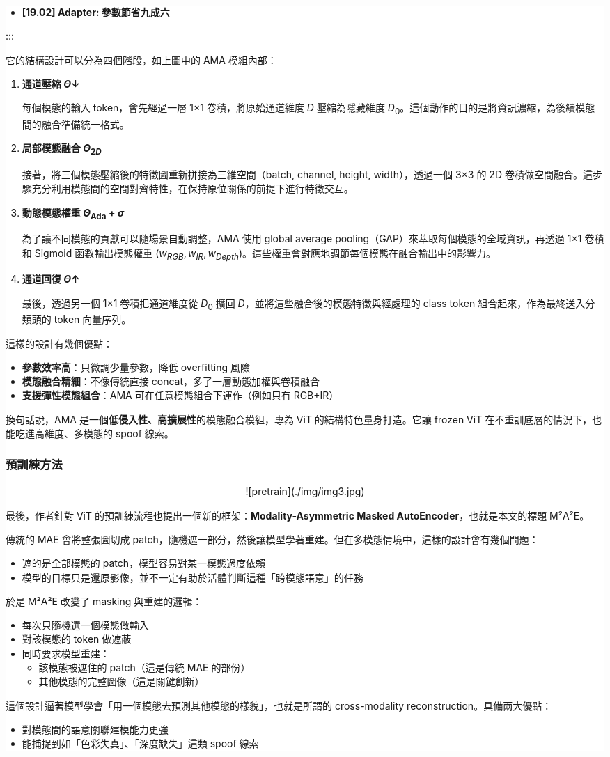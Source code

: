 - [**[19.02] Adapter: 參數節省九成六**](../../model-tuning/1902-adapter/index.md)

:::

它的結構設計可以分為四個階段，如上圖中的 AMA 模組內部：

1. **通道壓縮 $\Theta↓$**

   每個模態的輸入 token，會先經過一層 1×1 卷積，將原始通道維度 $D$ 壓縮為隱藏維度 $D_0$。這個動作的目的是將資訊濃縮，為後續模態間的融合準備統一格式。

2. **局部模態融合 $\Theta_{2D}$**

   接著，將三個模態壓縮後的特徵圖重新拼接為三維空間（batch, channel, height, width），透過一個 3×3 的 2D 卷積做空間融合。這步驟充分利用模態間的空間對齊特性，在保持原位關係的前提下進行特徵交互。

3. **動態模態權重 $\Theta_{\text{Ada}} + \sigma$**

   為了讓不同模態的貢獻可以隨場景自動調整，AMA 使用 global average pooling（GAP）來萃取每個模態的全域資訊，再透過 1×1 卷積和 Sigmoid 函數輸出模態權重 $(w_{RGB}, w_{IR}, w_{Depth})$。這些權重會對應地調節每個模態在融合輸出中的影響力。

4. **通道回復 $\Theta↑$**

   最後，透過另一個 1×1 卷積把通道維度從 $D_0$ 擴回 $D$，並將這些融合後的模態特徵與經處理的 class token 組合起來，作為最終送入分類頭的 token 向量序列。

這樣的設計有幾個優點：

- **參數效率高**：只微調少量參數，降低 overfitting 風險
- **模態融合精細**：不像傳統直接 concat，多了一層動態加權與卷積融合
- **支援彈性模態組合**：AMA 可在任意模態組合下運作（例如只有 RGB+IR）

換句話說，AMA 是一個**低侵入性、高擴展性**的模態融合模組，專為 ViT 的結構特色量身打造。它讓 frozen ViT 在不重訓底層的情況下，也能吃進高維度、多模態的 spoof 線索。

### 預訓練方法

<div align="center">
<figure style={{"width": "80%"}}>
![pretrain](./img/img3.jpg)
</figure>
</div>

最後，作者針對 ViT 的預訓練流程也提出一個新的框架：**Modality-Asymmetric Masked AutoEncoder**，也就是本文的標題 M²A²E。

傳統的 MAE 會將整張圖切成 patch，隨機遮一部分，然後讓模型學著重建。但在多模態情境中，這樣的設計會有幾個問題：

- 遮的是全部模態的 patch，模型容易對某一模態過度依賴
- 模型的目標只是還原影像，並不一定有助於活體判斷這種「跨模態語意」的任務

於是 M²A²E 改變了 masking 與重建的邏輯：

- 每次只隨機選一個模態做輸入
- 對該模態的 token 做遮蔽
- 同時要求模型重建：
  - 該模態被遮住的 patch（這是傳統 MAE 的部份）
  - 其他模態的完整圖像（這是關鍵創新）

這個設計逼著模型學會「用一個模態去預測其他模態的樣貌」，也就是所謂的 cross-modality reconstruction。具備兩大優點：

- 對模態間的語意關聯建模能力更強
- 能捕捉到如「色彩失真」、「深度缺失」這類 spoof 線索
